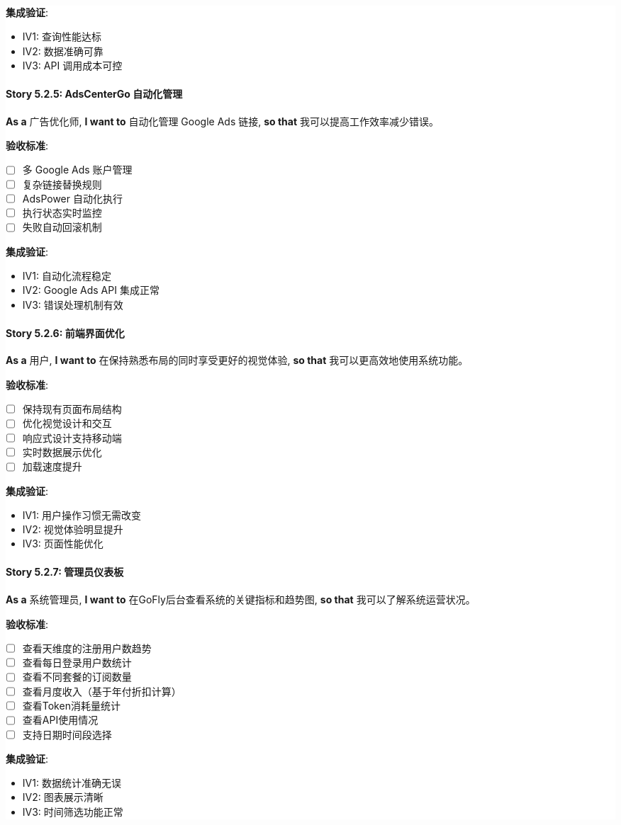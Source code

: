 **集成验证**:
- IV1: 查询性能达标
- IV2: 数据准确可靠
- IV3: API 调用成本可控

#### Story 5.2.5: AdsCenterGo 自动化管理
**As a** 广告优化师,
**I want to** 自动化管理 Google Ads 链接,
**so that** 我可以提高工作效率减少错误。

**验收标准**:
- [ ] 多 Google Ads 账户管理
- [ ] 复杂链接替换规则
- [ ] AdsPower 自动化执行
- [ ] 执行状态实时监控
- [ ] 失败自动回滚机制

**集成验证**:
- IV1: 自动化流程稳定
- IV2: Google Ads API 集成正常
- IV3: 错误处理机制有效

#### Story 5.2.6: 前端界面优化
**As a** 用户,
**I want to** 在保持熟悉布局的同时享受更好的视觉体验,
**so that** 我可以更高效地使用系统功能。

**验收标准**:
- [ ] 保持现有页面布局结构
- [ ] 优化视觉设计和交互
- [ ] 响应式设计支持移动端
- [ ] 实时数据展示优化
- [ ] 加载速度提升

**集成验证**:
- IV1: 用户操作习惯无需改变
- IV2: 视觉体验明显提升
- IV3: 页面性能优化

#### Story 5.2.7: 管理员仪表板
**As a** 系统管理员,
**I want to** 在GoFly后台查看系统的关键指标和趋势图,
**so that** 我可以了解系统运营状况。

**验收标准**:
- [ ] 查看天维度的注册用户数趋势
- [ ] 查看每日登录用户数统计
- [ ] 查看不同套餐的订阅数量
- [ ] 查看月度收入（基于年付折扣计算）
- [ ] 查看Token消耗量统计
- [ ] 查看API使用情况
- [ ] 支持日期时间段选择

**集成验证**:
- IV1: 数据统计准确无误
- IV2: 图表展示清晰
- IV3: 时间筛选功能正常
